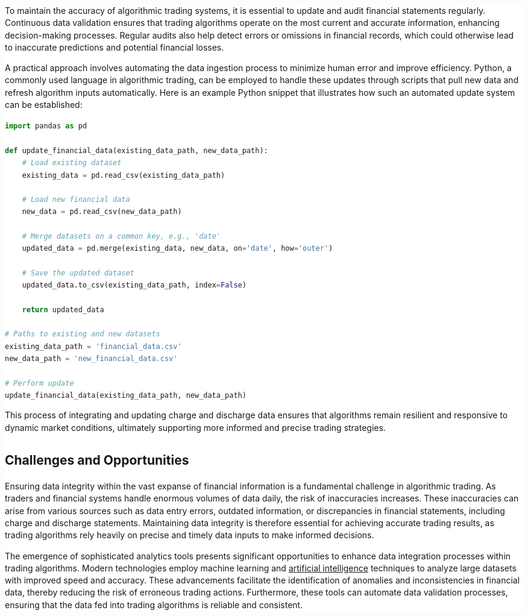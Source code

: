 To maintain the accuracy of algorithmic trading systems, it is essential to update and audit financial statements regularly. Continuous data validation ensures that trading algorithms operate on the most current and accurate information, enhancing decision-making processes. Regular audits also help detect errors or omissions in financial records, which could otherwise lead to inaccurate predictions and potential financial losses.

A practical approach involves automating the data ingestion process to minimize human error and improve efficiency. Python, a commonly used language in algorithmic trading, can be employed to handle these updates through scripts that pull new data and refresh algorithm inputs automatically. Here is an example Python snippet that illustrates how such an automated update system can be established:

```python
import pandas as pd

def update_financial_data(existing_data_path, new_data_path):
    # Load existing dataset
    existing_data = pd.read_csv(existing_data_path)

    # Load new financial data
    new_data = pd.read_csv(new_data_path)

    # Merge datasets on a common key, e.g., 'date'
    updated_data = pd.merge(existing_data, new_data, on='date', how='outer')

    # Save the updated dataset
    updated_data.to_csv(existing_data_path, index=False)

    return updated_data

# Paths to existing and new datasets
existing_data_path = 'financial_data.csv'
new_data_path = 'new_financial_data.csv'

# Perform update
update_financial_data(existing_data_path, new_data_path)
```

This process of integrating and updating charge and discharge data ensures that algorithms remain resilient and responsive to dynamic market conditions, ultimately supporting more informed and precise trading strategies.

## Challenges and Opportunities

Ensuring data integrity within the vast expanse of financial information is a fundamental challenge in algorithmic trading. As traders and financial systems handle enormous volumes of data daily, the risk of inaccuracies increases. These inaccuracies can arise from various sources such as data entry errors, outdated information, or discrepancies in financial statements, including charge and discharge statements. Maintaining data integrity is therefore essential for achieving accurate trading results, as trading algorithms rely heavily on precise and timely data inputs to make informed decisions.

The emergence of sophisticated analytics tools presents significant opportunities to enhance data integration processes within trading algorithms. Modern technologies employ machine learning and [artificial intelligence](/wiki/ai-artificial-intelligence) techniques to analyze large datasets with improved speed and accuracy. These advancements facilitate the identification of anomalies and inconsistencies in financial data, thereby reducing the risk of erroneous trading actions. Furthermore, these tools can automate data validation processes, ensuring that the data fed into trading algorithms is reliable and consistent.
